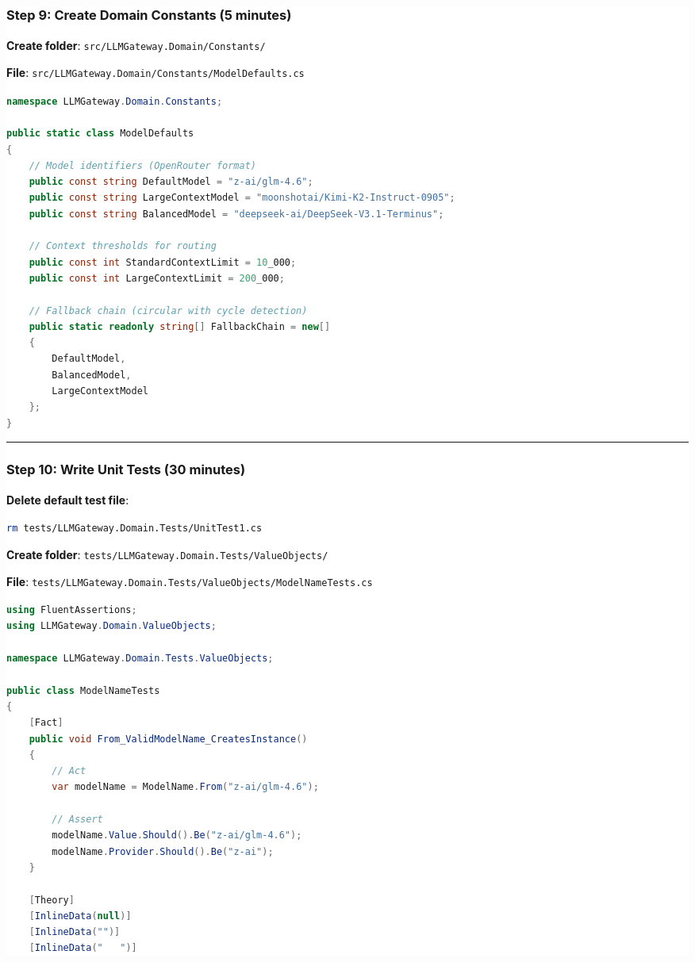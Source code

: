 
### Step 9: Create Domain Constants (5 minutes)

**Create folder**: `src/LLMGateway.Domain/Constants/`

**File**: `src/LLMGateway.Domain/Constants/ModelDefaults.cs`

```csharp
namespace LLMGateway.Domain.Constants;

public static class ModelDefaults
{
    // Model identifiers (OpenRouter format)
    public const string DefaultModel = "z-ai/glm-4.6";
    public const string LargeContextModel = "moonshotai/Kimi-K2-Instruct-0905";
    public const string BalancedModel = "deepseek-ai/DeepSeek-V3.1-Terminus";
    
    // Context thresholds for routing
    public const int StandardContextLimit = 10_000;
    public const int LargeContextLimit = 200_000;
    
    // Fallback chain (circular with cycle detection)
    public static readonly string[] FallbackChain = new[]
    {
        DefaultModel,
        BalancedModel,
        LargeContextModel
    };
}
```

---

### Step 10: Write Unit Tests (30 minutes)

**Delete default test file**:
```bash
rm tests/LLMGateway.Domain.Tests/UnitTest1.cs
```

**Create folder**: `tests/LLMGateway.Domain.Tests/ValueObjects/`

**File**: `tests/LLMGateway.Domain.Tests/ValueObjects/ModelNameTests.cs`

```csharp
using FluentAssertions;
using LLMGateway.Domain.ValueObjects;

namespace LLMGateway.Domain.Tests.ValueObjects;

public class ModelNameTests
{
    [Fact]
    public void From_ValidModelName_CreatesInstance()
    {
        // Act
        var modelName = ModelName.From("z-ai/glm-4.6");
        
        // Assert
        modelName.Value.Should().Be("z-ai/glm-4.6");
        modelName.Provider.Should().Be("z-ai");
    }
    
    [Theory]
    [InlineData(null)]
    [InlineData("")]
    [InlineData("   ")]
```
